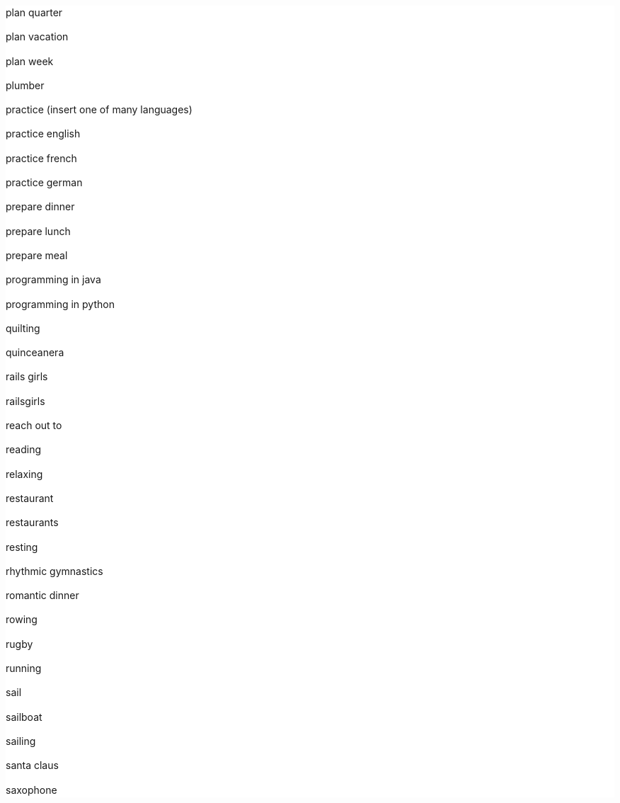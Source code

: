 plan quarter

plan vacation

plan week

plumber

practice (insert one of many languages)

practice english

practice french

practice german

prepare dinner

prepare lunch

prepare meal

programming in java

programming in python

quilting

quinceanera

rails girls

railsgirls

reach out to

reading

relaxing

restaurant

restaurants

resting

rhythmic gymnastics

romantic dinner

rowing

rugby

running

sail

sailboat

sailing

santa claus

saxophone
